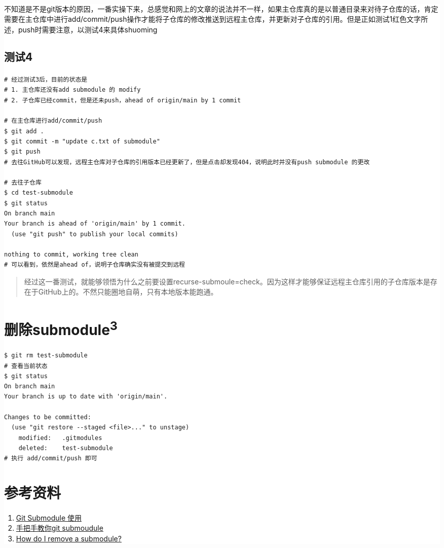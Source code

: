 不知道是不是git版本的原因，一番实操下来，总感觉和网上的文章的说法并不一样，如果主仓库真的是以普通目录来对待子仓库的话，肯定需要在主仓库中进行add/commit/push操作才能将子仓库的修改推送到远程主仓库，并更新对子仓库的引用。但是正如测试1红色文字所述，push时需要注意，以测试4来具体shuoming

## 测试4

```shell
# 经过测试3后，目前的状态是
# 1. 主仓库还没有add submodule 的 modify
# 2. 子仓库已经commit，但是还未push，ahead of origin/main by 1 commit

# 在主仓库进行add/commit/push
$ git add .
$ git commit -m "update c.txt of submodule"
$ git push 
# 去往GitHub可以发现，远程主仓库对子仓库的引用版本已经更新了，但是点击却发现404，说明此时并没有push submodule 的更改

# 去往子仓库
$ cd test-submodule
$ git status
On branch main
Your branch is ahead of 'origin/main' by 1 commit.
  (use "git push" to publish your local commits)

nothing to commit, working tree clean
# 可以看到，依然是ahead of，说明子仓库确实没有被提交到远程
```

> 经过这一番测试，就能够领悟为什么之前要设置recurse-submoule=check。因为这样才能够保证远程主仓库引用的子仓库版本是存在于GitHub上的。不然只能圈地自萌，只有本地版本能跑通。

```shell
```

# 删除submodule<sup>3</sup>

```shell
$ git rm test-submodule
# 查看当前状态
$ git status
On branch main
Your branch is up to date with 'origin/main'.

Changes to be committed:
  (use "git restore --staged <file>..." to unstage)
	modified:   .gitmodules
	deleted:    test-submodule
# 执行 add/commit/push 即可
```

# 参考资料

1. [Git Submodule 使用](https://hanleylee.com/articles/usage-of-git-submodule/)
1. [手把手教你git submoudule](https://github.com/xhlwill/blog/issues/30)
2. [How do I remove a submodule?](https://stackoverflow.com/questions/1260748/how-do-i-remove-a-submodule/1260982#1260982)
